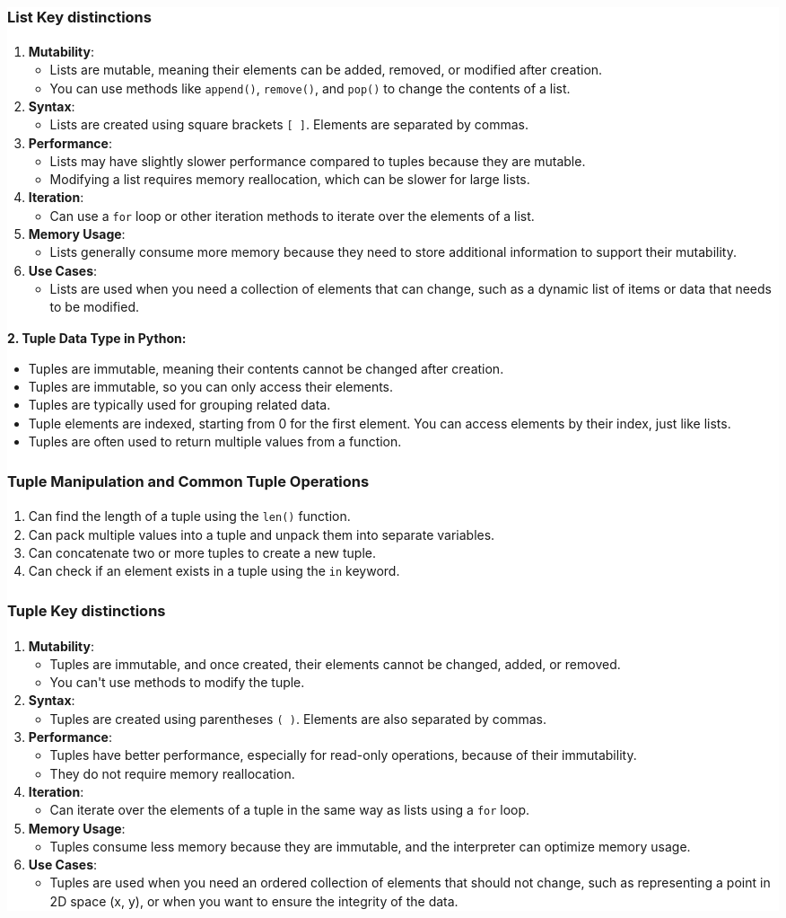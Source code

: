    ### List Key distinctions
   1. **Mutability**: 
      - Lists are mutable, meaning their elements can be added, removed, or modified after creation.
      - You can use methods like `append()`, `remove()`, and `pop()` to change the contents of a list.
   2. **Syntax**:
      - Lists are created using square brackets `[ ]`. Elements are separated by commas.
   3. **Performance**:
      - Lists may have slightly slower performance compared to tuples because they are mutable.
      - Modifying a list requires memory reallocation, which can be slower for large lists.
   4. **Iteration**:
      - Can use a `for` loop or other iteration methods to iterate over the elements of a list.
   5. **Memory Usage**:
      - Lists generally consume more memory because they need to store additional information to support their mutability.
   6. **Use Cases**:
      - Lists are used when you need a collection of elements that can change, such as a dynamic list of items or data that needs to be modified.

**2. Tuple Data Type in Python:**
   - Tuples are immutable, meaning their contents cannot be changed after creation. 
   - Tuples are immutable, so you can only access their elements.
   - Tuples are typically used for grouping related data.
   - Tuple elements are indexed, starting from 0 for the first element. You can access elements by their index, just like lists.
   - Tuples are often used to return multiple values from a function.

   ### Tuple Manipulation and Common Tuple Operations  
   1. Can find the length of a tuple using the `len()` function.
   2. Can pack multiple values into a tuple and unpack them into separate variables.
   3. Can concatenate two or more tuples to create a new tuple.
   4. Can check if an element exists in a tuple using the `in` keyword.

   ### Tuple Key distinctions
   1. **Mutability**: 
      - Tuples are immutable, and once created, their elements cannot be changed, added, or removed.
      - You can't use methods to modify the tuple.
   2. **Syntax**:
      - Tuples are created using parentheses `( )`. Elements are also separated by commas.
   3. **Performance**:
      - Tuples have better performance, especially for read-only operations, because of their immutability.
      - They do not require memory reallocation.
   4. **Iteration**:
      - Can iterate over the elements of a tuple in the same way as lists using a `for` loop.
   5. **Memory Usage**:
      - Tuples consume less memory because they are immutable, and the interpreter can optimize memory usage.
   6. **Use Cases**:
      - Tuples are used when you need an ordered collection of elements that should not change, such as representing a point in 2D space (x, y), or when you want to ensure the integrity of the data.
